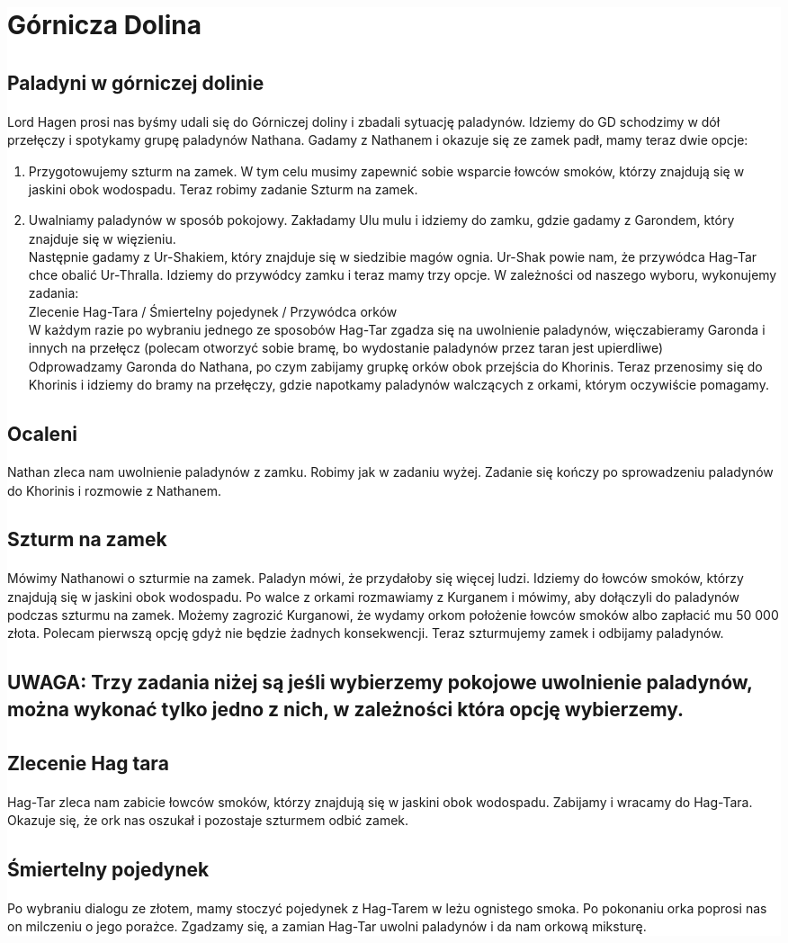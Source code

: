 # Górnicza Dolina

## Paladyni w górniczej dolinie

Lord Hagen prosi nas byśmy udali się do Górniczej doliny i zbadali sytuację paladynów. Idziemy do GD schodzimy w dół przełęczy i spotykamy grupę paladynów Nathana. Gadamy z Nathanem i okazuje się ze zamek padł, mamy teraz dwie opcje:

1. Przygotowujemy szturm na zamek. W tym celu musimy zapewnić sobie wsparcie łowców smoków, którzy znajdują się w jaskini obok wodospadu. Teraz robimy zadanie Szturm na zamek.

2. Uwalniamy paladynów w sposób pokojowy. Zakładamy Ulu mulu i idziemy do zamku, gdzie gadamy z Garondem, który znajduje się w więzieniu.  
   Następnie gadamy z Ur-Shakiem, który znajduje się w siedzibie magów ognia. Ur-Shak powie nam, że przywódca Hag-Tar chce obalić Ur-Thralla. Idziemy do przywódcy zamku i teraz mamy trzy opcje. W zależności od naszego wyboru, wykonujemy zadania:  
   Zlecenie Hag-Tara / Śmiertelny pojedynek / Przywódca orków  
   W każdym razie po wybraniu jednego ze sposobów Hag-Tar zgadza się na uwolnienie paladynów, więczabieramy Garonda i innych na przełęcz (polecam otworzyć sobie bramę, bo wydostanie paladynów przez taran jest upierdliwe)  
   Odprowadzamy Garonda do Nathana, po czym zabijamy grupkę orków obok przejścia do Khorinis. Teraz przenosimy się do Khorinis i idziemy do bramy na przełęczy, gdzie napotkamy paladynów walczących z orkami, którym oczywiście pomagamy.

## Ocaleni

Nathan zleca nam uwolnienie paladynów z zamku. Robimy jak w zadaniu wyżej. Zadanie się kończy po sprowadzeniu paladynów do Khorinis i rozmowie z Nathanem.

## Szturm na zamek

Mówimy Nathanowi o szturmie na zamek. Paladyn mówi, że przydałoby się więcej ludzi. Idziemy do łowców smoków, którzy znajdują się w jaskini obok wodospadu. Po walce z orkami rozmawiamy z Kurganem i mówimy, aby dołączyli do paladynów podczas szturmu na zamek. Możemy zagrozić Kurganowi, że wydamy orkom położenie łowców smoków albo zapłacić mu 50 000 złota. Polecam pierwszą opcję gdyż nie będzie żadnych konsekwencji. Teraz szturmujemy zamek i odbijamy paladynów.

## UWAGA: Trzy zadania niżej są jeśli wybierzemy pokojowe uwolnienie paladynów, można wykonać tylko jedno z nich, w zależności która opcję wybierzemy.

## Zlecenie Hag tara

Hag-Tar zleca nam zabicie łowców smoków, którzy znajdują się w jaskini obok wodospadu. Zabijamy i wracamy do Hag-Tara. Okazuje się, że ork nas oszukał i pozostaje szturmem odbić zamek.

## Śmiertelny pojedynek

Po wybraniu dialogu ze złotem, mamy stoczyć pojedynek z Hag-Tarem w leżu ognistego smoka. Po pokonaniu orka poprosi nas on milczeniu o jego porażce. Zgadzamy się, a zamian Hag-Tar uwolni paladynów i da nam orkową miksturę.
